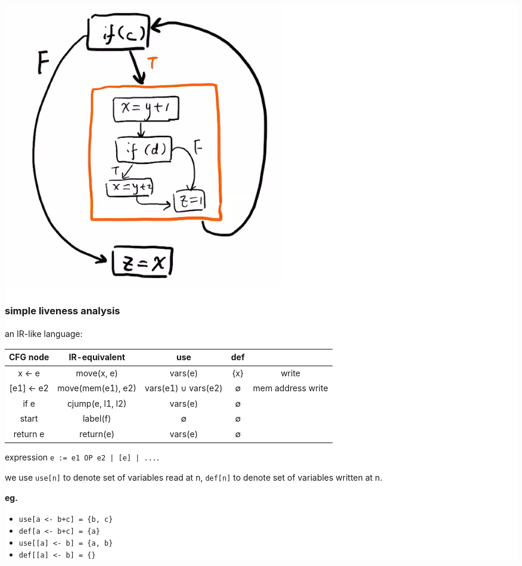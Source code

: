 ![img](assets/w6_1.PNG)

### simple liveness analysis
an IR-like language:

|CFG node| IR-equivalent|use|def||
|:-:|:-:|:-:|:-:|:-:|
|x <- e|move(x, e)|vars(e)|{x}|write
|[e1] <- e2|move(mem(e1), e2)|vars(e1) ∪ vars(e2)|∅|mem address write
|if e|cjump(e, l1, l2)|vars(e)|∅|
|start|label(f)|∅|∅|
|return e|return(e)|vars(e)|∅|

expression `e := e1 OP e2 | [e] | ...`.

we use `use[n]` to denote set of variables read at n, `def[n]` to denote set of variables written at n.

__eg.__
* `use[a <- b+c] = {b, c}`
* `def[a <- b+c] = {a}`
* `use[[a] <- b] = {a, b}`
* `def[[a] <- b] = {}`
